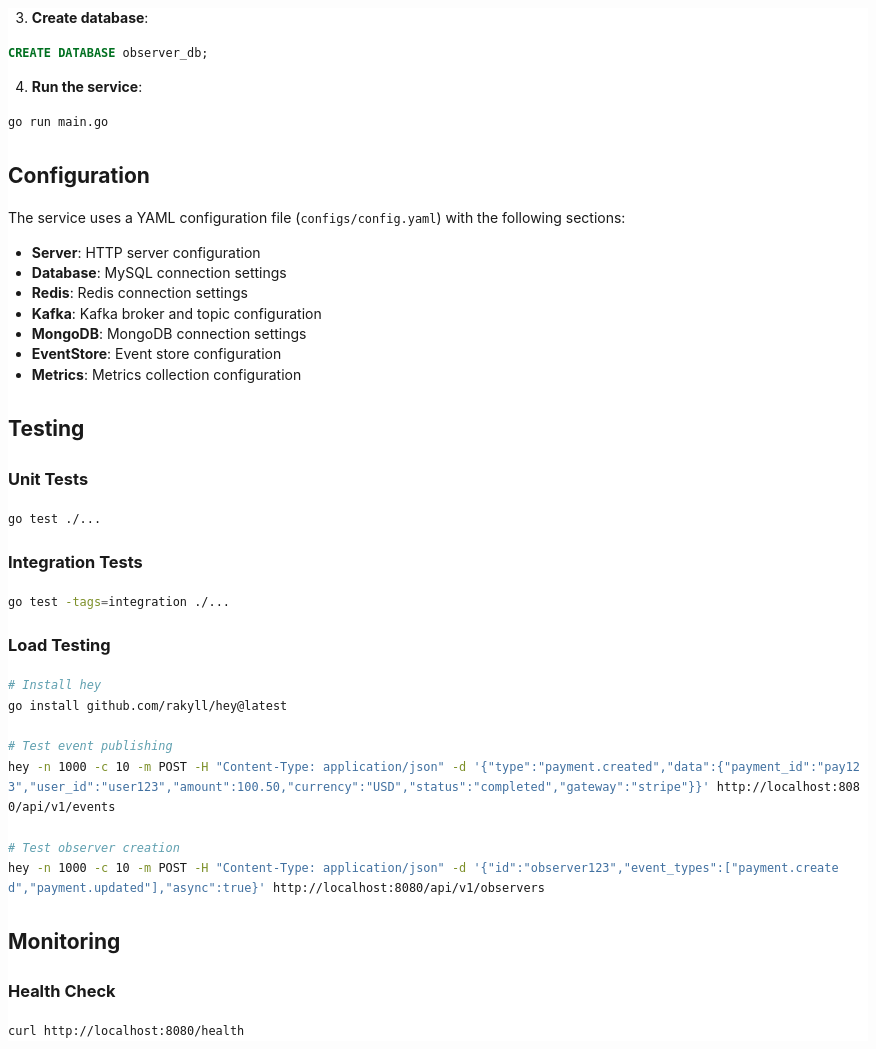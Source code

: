 3. **Create database**:
```sql
CREATE DATABASE observer_db;
```

4. **Run the service**:
```bash
go run main.go
```

## Configuration

The service uses a YAML configuration file (`configs/config.yaml`) with the following sections:

- **Server**: HTTP server configuration
- **Database**: MySQL connection settings
- **Redis**: Redis connection settings
- **Kafka**: Kafka broker and topic configuration
- **MongoDB**: MongoDB connection settings
- **EventStore**: Event store configuration
- **Metrics**: Metrics collection configuration

## Testing

### Unit Tests
```bash
go test ./...
```

### Integration Tests
```bash
go test -tags=integration ./...
```

### Load Testing
```bash
# Install hey
go install github.com/rakyll/hey@latest

# Test event publishing
hey -n 1000 -c 10 -m POST -H "Content-Type: application/json" -d '{"type":"payment.created","data":{"payment_id":"pay123","user_id":"user123","amount":100.50,"currency":"USD","status":"completed","gateway":"stripe"}}' http://localhost:8080/api/v1/events

# Test observer creation
hey -n 1000 -c 10 -m POST -H "Content-Type: application/json" -d '{"id":"observer123","event_types":["payment.created","payment.updated"],"async":true}' http://localhost:8080/api/v1/observers
```

## Monitoring

### Health Check
```bash
curl http://localhost:8080/health
```
